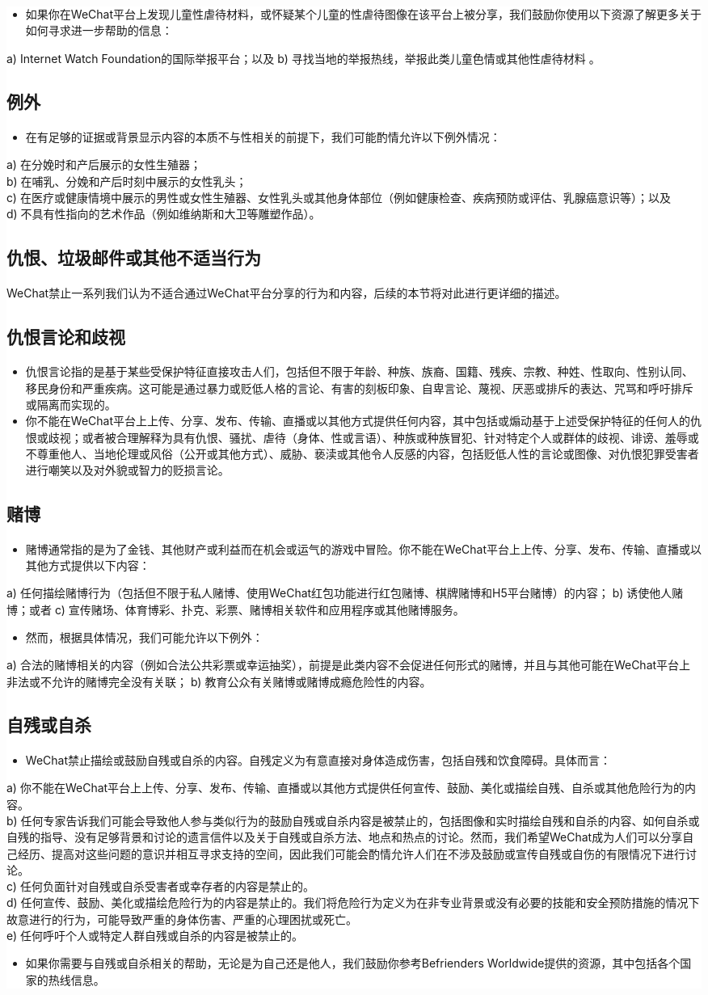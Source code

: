 
* 如果你在WeChat平台上发现儿童性虐待材料，或怀疑某个儿童的性虐待图像在该平台上被分享，我们鼓励你使用以下资源了解更多关于如何寻求进一步帮助的信息：


a) Internet Watch Foundation的国际举报平台；以及
b) 寻找当地的举报热线，举报此类儿童色情或其他性虐待材料 。

**例外**
------


* 在有足够的证据或背景显示内容的本质不与性相关的前提下，我们可能酌情允许以下例外情况：


a) 在分娩时和产后展示的女性生殖器；  
b) 在哺乳、分娩和产后时刻中展示的女性乳头；  
c) 在医疗或健康情境中展示的男性或女性生殖器、女性乳头或其他身体部位（例如健康检查、疾病预防或评估、乳腺癌意识等）；以及  
d) 不具有性指向的艺术作品（例如维纳斯和大卫等雕塑作品）。



仇恨、垃圾邮件或其他不适当行为
---------------


WeChat禁止一系列我们认为不适合通过WeChat平台分享的行为和内容，后续的本节将对此进行更详细的描述。


**仇恨言论和歧视**
-----------


* 仇恨言论指的是基于某些受保护特征直接攻击人们，包括但不限于年龄、种族、族裔、国籍、残疾、宗教、种姓、性取向、性别认同、移民身份和严重疾病。这可能是通过暴力或贬低人格的言论、有害的刻板印象、自卑言论、蔑视、厌恶或排斥的表达、咒骂和呼吁排斥或隔离而实现的。
* 你不能在WeChat平台上上传、分享、发布、传输、直播或以其他方式提供任何内容，其中包括或煽动基于上述受保护特征的任何人的仇恨或歧视；或者被合理解释为具有仇恨、骚扰、虐待（身体、性或言语）、种族或种族冒犯、针对特定个人或群体的歧视、诽谤、羞辱或不尊重他人、当地伦理或风俗（公开或其他方式）、威胁、亵渎或其他令人反感的内容，包括贬低人性的言论或图像、对仇恨犯罪受害者进行嘲笑以及对外貌或智力的贬损言论。


**赌博**
------


* 赌博通常指的是为了金钱、其他财产或利益而在机会或运气的游戏中冒险。你不能在WeChat平台上上传、分享、发布、传输、直播或以其他方式提供以下内容：


a) 任何描绘赌博行为（包括但不限于私人赌博、使用WeChat红包功能进行红包赌博、棋牌赌博和H5平台赌博）的内容；
b) 诱使他人赌博；或者
c) 宣传赌场、体育博彩、扑克、彩票、赌博相关软件和应用程序或其他赌博服务。
* 然而，根据具体情况，我们可能允许以下例外：


a) 合法的赌博相关的内容（例如合法公共彩票或幸运抽奖），前提是此类内容不会促进任何形式的赌博，并且与其他可能在WeChat平台上非法或不允许的赌博完全没有关联；
b) 教育公众有关赌博或赌博成瘾危险性的内容。
 
**自残或自杀**
---------


* WeChat禁止描绘或鼓励自残或自杀的内容。自残定义为有意直接对身体造成伤害，包括自残和饮食障碍。具体而言：


a) 你不能在WeChat平台上上传、分享、发布、传输、直播或以其他方式提供任何宣传、鼓励、美化或描绘自残、自杀或其他危险行为的内容。  
b) 任何专家告诉我们可能会导致他人参与类似行为的鼓励自残或自杀内容是被禁止的，包括图像和实时描绘自残和自杀的内容、如何自杀或自残的指导、没有足够背景和讨论的遗言信件以及关于自残或自杀方法、地点和热点的讨论。然而，我们希望WeChat成为人们可以分享自己经历、提高对这些问题的意识并相互寻求支持的空间，因此我们可能会酌情允许人们在不涉及鼓励或宣传自残或自伤的有限情况下进行讨论。  
c) 任何负面针对自残或自杀受害者或幸存者的内容是禁止的。  
d) 任何宣传、鼓励、美化或描绘危险行为的内容是禁止的。我们将危险行为定义为在非专业背景或没有必要的技能和安全预防措施的情况下故意进行的行为，可能导致严重的身体伤害、严重的心理困扰或死亡。  
e) 任何呼吁个人或特定人群自残或自杀的内容是被禁止的。
* 如果你需要与自残或自杀相关的帮助，无论是为自己还是他人，我们鼓励你参考Befrienders Worldwide提供的资源，其中包括各个国家的热线信息。
